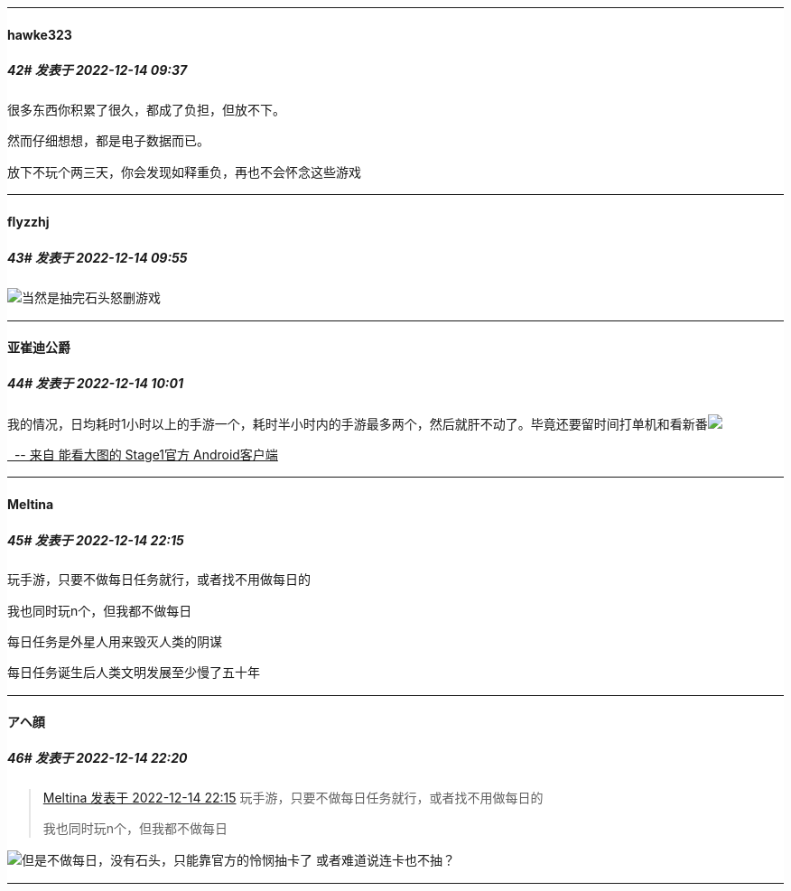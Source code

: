 *****

####  hawke323  
##### 42#       发表于 2022-12-14 09:37

很多东西你积累了很久，都成了负担，但放不下。

然而仔细想想，都是电子数据而已。

放下不玩个两三天，你会发现如释重负，再也不会怀念这些游戏

*****

####  flyzzhj  
##### 43#       发表于 2022-12-14 09:55

<img src="https://static.saraba1st.com/image/smiley/face2017/143.png" referrerpolicy="no-referrer">当然是抽完石头怒删游戏

*****

####  亚崔迪公爵  
##### 44#       发表于 2022-12-14 10:01

我的情况，日均耗时1小时以上的手游一个，耗时半小时内的手游最多两个，然后就肝不动了。毕竟还要留时间打单机和看新番<img src="https://static.saraba1st.com/image/smiley/face2017/068.png" referrerpolicy="no-referrer">

[  -- 来自 能看大图的 Stage1官方 Android客户端](https://www.coolapk.com/apk/140634)

*****

####  Meltina  
##### 45#       发表于 2022-12-14 22:15

玩手游，只要不做每日任务就行，或者找不用做每日的

我也同时玩n个，但我都不做每日

每日任务是外星人用来毁灭人类的阴谋

每日任务诞生后人类文明发展至少慢了五十年

*****

####  アヘ顔  
##### 46#       发表于 2022-12-14 22:20

<blockquote><a href="httphttps://bbs.saraba1st.com/2b/forum.php?mod=redirect&amp;goto=findpost&amp;pid=58943454&amp;ptid=2109652" target="_blank">Meltina 发表于 2022-12-14 22:15</a>
玩手游，只要不做每日任务就行，或者找不用做每日的

我也同时玩n个，但我都不做每日</blockquote>
<img src="https://static.saraba1st.com/image/smiley/face2017/001.png" referrerpolicy="no-referrer">但是不做每日，没有石头，只能靠官方的怜悯抽卡了
或者难道说连卡也不抽？

*****
